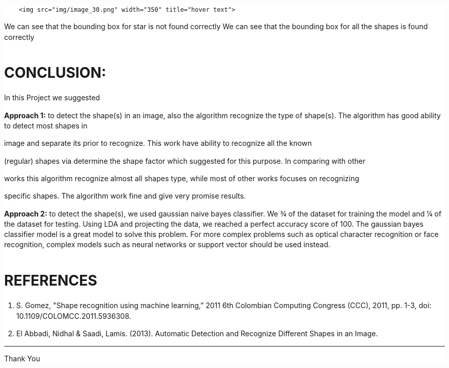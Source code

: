 	    <img src="img/image_30.png" width="350" title="hover text">
</td>
  </tr>
  <tr>
    <td>We can see that the bounding box for star is not found correctly</td>
    <td>We can see that the bounding box for all the shapes is found correctly</td>
  </tr>
</table>


# CONCLUSION:


In this Project we suggested 

**Approach 1:** to detect the shape(s) in an image, also the algorithm recognize the type of shape(s). The algorithm has good ability to detect most shapes in

image and separate its prior to recognize. This work have ability to recognize all the known

(regular) shapes via determine the shape factor which suggested for this purpose. In comparing with other

works this algorithm recognize almost all shapes type, while most of other works focuses on recognizing

specific shapes. The algorithm work fine and give very promise results.

**Approach 2:** to detect the shape(s), we used gaussian naive bayes classifier. We ¾ of the dataset for training the model and ¼ of the dataset for testing. Using LDA and projecting the data, we reached a perfect accuracy score of 100. The gaussian bayes classifier model is a great model to solve this problem. For more complex problems such as optical character recognition or face recognition, complex models such as neural networks or support vector should be used instead.

# REFERENCES


1.  S. Gomez, "Shape recognition using machine learning,” 2011 6th Colombian Computing Congress (CCC), 2011, pp. 1-3, doi: 10.1109/COLOMCC.2011.5936308.

2.  El Abbadi, Nidhal & Saadi, Lamis. (2013). Automatic Detection and Recognize Different Shapes in an Image.

* * *


Thank You

